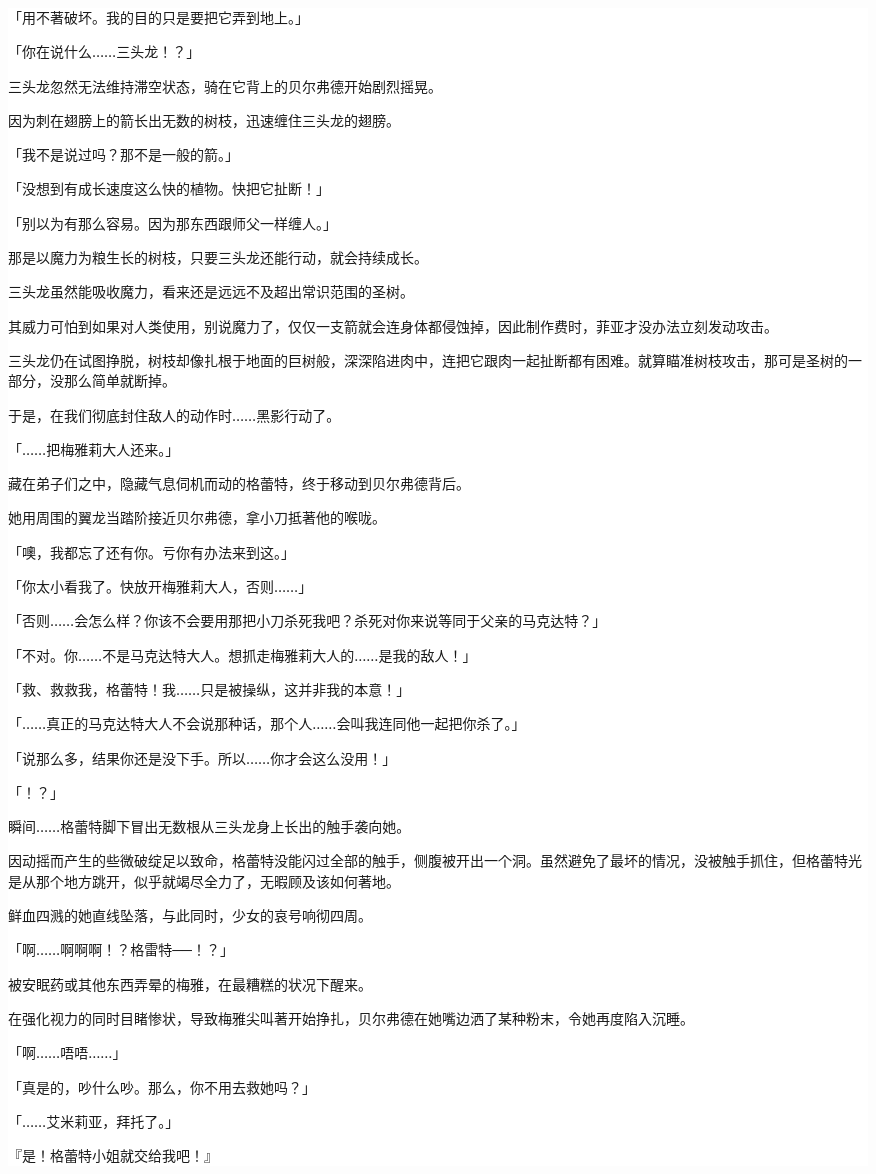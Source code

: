 「用不著破坏。我的目的只是要把它弄到地上。」

「你在说什么……三头龙！？」

三头龙忽然无法维持滞空状态，骑在它背上的贝尔弗德开始剧烈摇晃。

因为刺在翅膀上的箭长出无数的树枝，迅速缠住三头龙的翅膀。

「我不是说过吗？那不是一般的箭。」

「没想到有成长速度这么快的植物。快把它扯断！」

「别以为有那么容易。因为那东西跟师父一样缠人。」

那是以魔力为粮生长的树枝，只要三头龙还能行动，就会持续成长。

三头龙虽然能吸收魔力，看来还是远远不及超出常识范围的圣树。

其威力可怕到如果对人类使用，别说魔力了，仅仅一支箭就会连身体都侵蚀掉，因此制作费时，菲亚才没办法立刻发动攻击。

三头龙仍在试图挣脱，树枝却像扎根于地面的巨树般，深深陷进肉中，连把它跟肉一起扯断都有困难。就算瞄准树枝攻击，那可是圣树的一部分，没那么简单就断掉。

于是，在我们彻底封住敌人的动作时……黑影行动了。

「……把梅雅莉大人还来。」

藏在弟子们之中，隐藏气息伺机而动的格蕾特，终于移动到贝尔弗德背后。

她用周围的翼龙当踏阶接近贝尔弗德，拿小刀抵著他的喉咙。

「噢，我都忘了还有你。亏你有办法来到这。」

「你太小看我了。快放开梅雅莉大人，否则……」

「否则……会怎么样？你该不会要用那把小刀杀死我吧？杀死对你来说等同于父亲的马克达特？」

「不对。你……不是马克达特大人。想抓走梅雅莉大人的……是我的敌人！」

「救、救救我，格蕾特！我……只是被操纵，这并非我的本意！」

「……真正的马克达特大人不会说那种话，那个人……会叫我连同他一起把你杀了。」

「说那么多，结果你还是没下手。所以……你才会这么没用！」

「！？」

瞬间……格蕾特脚下冒出无数根从三头龙身上长出的触手袭向她。

因动摇而产生的些微破绽足以致命，格蕾特没能闪过全部的触手，侧腹被开出一个洞。虽然避免了最坏的情况，没被触手抓住，但格蕾特光是从那个地方跳开，似乎就竭尽全力了，无暇顾及该如何著地。

鲜血四溅的她直线坠落，与此同时，少女的哀号响彻四周。

「啊……啊啊啊！？格雷特──！？」

被安眠药或其他东西弄晕的梅雅，在最糟糕的状况下醒来。

在强化视力的同时目睹惨状，导致梅雅尖叫著开始挣扎，贝尔弗德在她嘴边洒了某种粉末，令她再度陷入沉睡。

「啊……唔唔……」

「真是的，吵什么吵。那么，你不用去救她吗？」

「……艾米莉亚，拜托了。」

『是！格蕾特小姐就交给我吧！』
